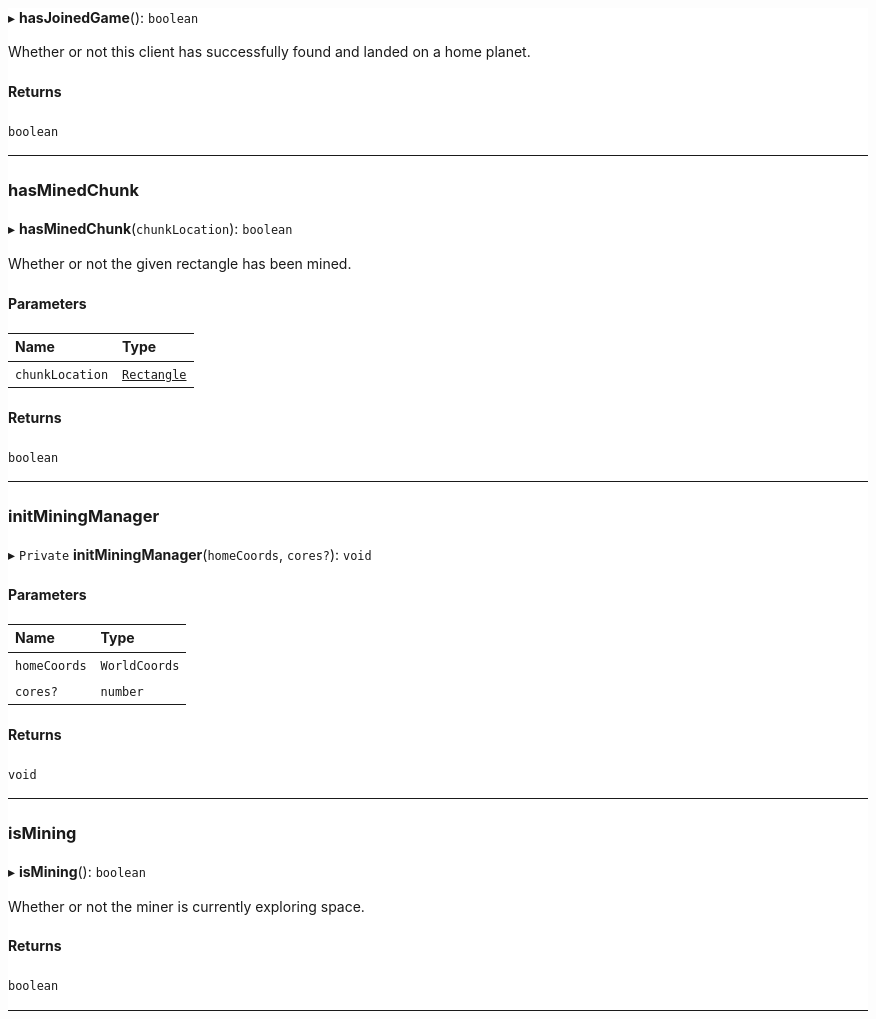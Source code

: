 ▸ **hasJoinedGame**(): `boolean`

Whether or not this client has successfully found and landed on a home planet.

#### Returns

`boolean`

---

### hasMinedChunk

▸ **hasMinedChunk**(`chunkLocation`): `boolean`

Whether or not the given rectangle has been mined.

#### Parameters

| Name            | Type                                                                |
| :-------------- | :------------------------------------------------------------------ |
| `chunkLocation` | [`Rectangle`](../interfaces/_types_global_GlobalTypes.Rectangle.md) |

#### Returns

`boolean`

---

### initMiningManager

▸ `Private` **initMiningManager**(`homeCoords`, `cores?`): `void`

#### Parameters

| Name         | Type          |
| :----------- | :------------ |
| `homeCoords` | `WorldCoords` |
| `cores?`     | `number`      |

#### Returns

`void`

---

### isMining

▸ **isMining**(): `boolean`

Whether or not the miner is currently exploring space.

#### Returns

`boolean`

---